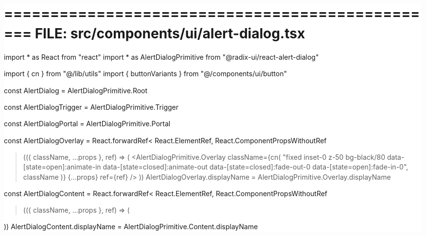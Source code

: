 

================================================
FILE: src/components/ui/alert-dialog.tsx
================================================
import * as React from "react"
import * as AlertDialogPrimitive from "@radix-ui/react-alert-dialog"

import { cn } from "@/lib/utils"
import { buttonVariants } from "@/components/ui/button"

const AlertDialog = AlertDialogPrimitive.Root

const AlertDialogTrigger = AlertDialogPrimitive.Trigger

const AlertDialogPortal = AlertDialogPrimitive.Portal

const AlertDialogOverlay = React.forwardRef<
  React.ElementRef<typeof AlertDialogPrimitive.Overlay>,
  React.ComponentPropsWithoutRef<typeof AlertDialogPrimitive.Overlay>
>(({ className, ...props }, ref) => (
  <AlertDialogPrimitive.Overlay
    className={cn(
      "fixed inset-0 z-50 bg-black/80  data-[state=open]:animate-in data-[state=closed]:animate-out data-[state=closed]:fade-out-0 data-[state=open]:fade-in-0",
      className
    )}
    {...props}
    ref={ref}
  />
))
AlertDialogOverlay.displayName = AlertDialogPrimitive.Overlay.displayName

const AlertDialogContent = React.forwardRef<
  React.ElementRef<typeof AlertDialogPrimitive.Content>,
  React.ComponentPropsWithoutRef<typeof AlertDialogPrimitive.Content>
>(({ className, ...props }, ref) => (
  <AlertDialogPortal>
    <AlertDialogOverlay />
    <AlertDialogPrimitive.Content
      ref={ref}
      className={cn(
        "fixed left-[50%] top-[50%] z-50 grid w-full max-w-lg translate-x-[-50%] translate-y-[-50%] gap-4 border bg-background p-6 shadow-lg duration-200 data-[state=open]:animate-in data-[state=closed]:animate-out data-[state=closed]:fade-out-0 data-[state=open]:fade-in-0 data-[state=closed]:zoom-out-95 data-[state=open]:zoom-in-95 data-[state=closed]:slide-out-to-left-1/2 data-[state=closed]:slide-out-to-top-[48%] data-[state=open]:slide-in-from-left-1/2 data-[state=open]:slide-in-from-top-[48%] sm:rounded-lg",
        className
      )}
      {...props}
    />
  </AlertDialogPortal>
))
AlertDialogContent.displayName = AlertDialogPrimitive.Content.displayName


  [k in string]: {